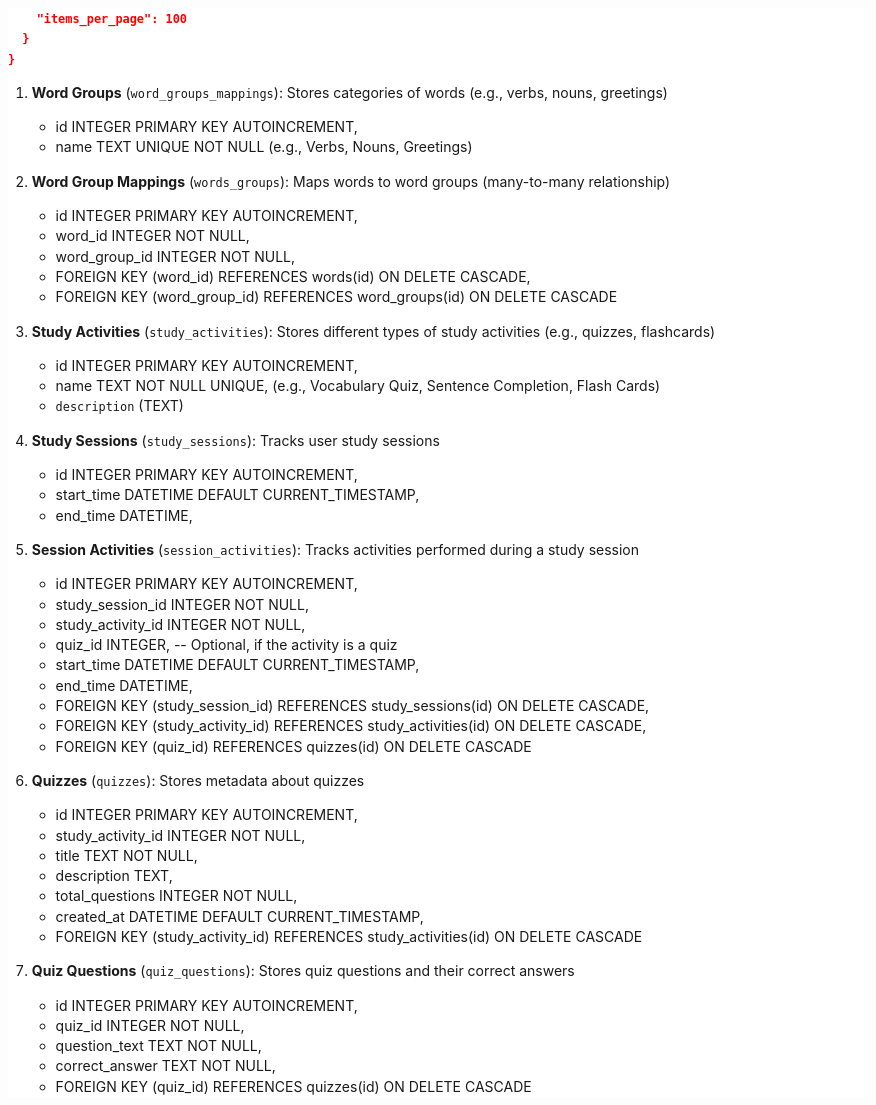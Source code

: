 ```json
    "items_per_page": 100
  }
}
```



1. **Word Groups** (`word_groups_mappings`): Stores categories of words (e.g., verbs, nouns, greetings)
   - id INTEGER PRIMARY KEY AUTOINCREMENT,
   - name TEXT UNIQUE NOT NULL (e.g., Verbs, Nouns, Greetings)

2. **Word Group Mappings** (`words_groups`): Maps words to word groups (many-to-many relationship)
   - id INTEGER PRIMARY KEY AUTOINCREMENT,
   - word_id INTEGER NOT NULL,
   - word_group_id INTEGER NOT NULL,
   - FOREIGN KEY (word_id) REFERENCES words(id) ON DELETE CASCADE,
   - FOREIGN KEY (word_group_id) REFERENCES word_groups(id) ON DELETE CASCADE

3. **Study Activities** (`study_activities`): Stores different types of study activities (e.g., quizzes, flashcards)  
   - id INTEGER PRIMARY KEY AUTOINCREMENT, 
   - name TEXT NOT NULL UNIQUE, (e.g., Vocabulary Quiz, Sentence Completion, Flash Cards)  
   - `description` (TEXT)  

4. **Study Sessions** (`study_sessions`): Tracks user study sessions
   - id INTEGER PRIMARY KEY AUTOINCREMENT,  
   - start_time DATETIME DEFAULT CURRENT_TIMESTAMP,
   - end_time DATETIME, 

5. **Session Activities** (`session_activities`): Tracks activities performed during a study session
   - id INTEGER PRIMARY KEY AUTOINCREMENT,
   - study_session_id INTEGER NOT NULL,
   - study_activity_id INTEGER NOT NULL,
   - quiz_id INTEGER, -- Optional, if the activity is a quiz
   - start_time DATETIME DEFAULT CURRENT_TIMESTAMP,
   - end_time DATETIME,
   - FOREIGN KEY (study_session_id) REFERENCES study_sessions(id) ON DELETE CASCADE,
   - FOREIGN KEY (study_activity_id) REFERENCES study_activities(id) ON DELETE CASCADE,
   - FOREIGN KEY (quiz_id) REFERENCES quizzes(id) ON DELETE CASCADE

6. **Quizzes** (`quizzes`): Stores metadata about quizzes
   - id INTEGER PRIMARY KEY AUTOINCREMENT,
   - study_activity_id INTEGER NOT NULL,
   - title TEXT NOT NULL,
   - description TEXT,
   - total_questions INTEGER NOT NULL,
   - created_at DATETIME DEFAULT CURRENT_TIMESTAMP,
   - FOREIGN KEY (study_activity_id) REFERENCES study_activities(id) ON DELETE CASCADE

7. **Quiz Questions** (`quiz_questions`): Stores quiz questions and their correct answers  
   - id INTEGER PRIMARY KEY AUTOINCREMENT,
   - quiz_id INTEGER NOT NULL,
   - question_text TEXT NOT NULL,
   - correct_answer TEXT NOT NULL,
   - FOREIGN KEY (quiz_id) REFERENCES quizzes(id) ON DELETE CASCADE
 